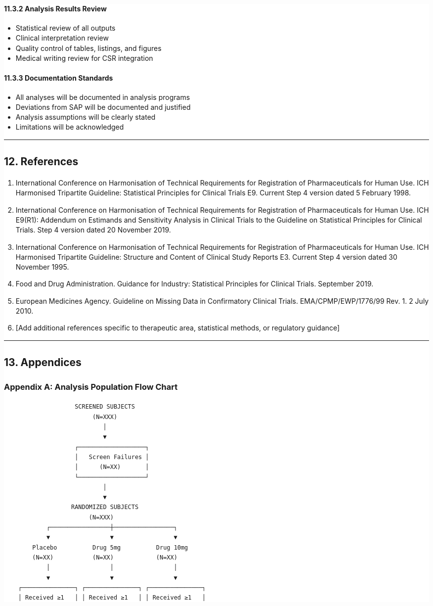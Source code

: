 #### 11.3.2 Analysis Results Review
- Statistical review of all outputs
- Clinical interpretation review
- Quality control of tables, listings, and figures
- Medical writing review for CSR integration

#### 11.3.3 Documentation Standards
- All analyses will be documented in analysis programs
- Deviations from SAP will be documented and justified
- Analysis assumptions will be clearly stated
- Limitations will be acknowledged

---

## 12. References

1. International Conference on Harmonisation of Technical Requirements for Registration of Pharmaceuticals for Human Use. ICH Harmonised Tripartite Guideline: Statistical Principles for Clinical Trials E9. Current Step 4 version dated 5 February 1998.

2. International Conference on Harmonisation of Technical Requirements for Registration of Pharmaceuticals for Human Use. ICH E9(R1): Addendum on Estimands and Sensitivity Analysis in Clinical Trials to the Guideline on Statistical Principles for Clinical Trials. Step 4 version dated 20 November 2019.

3. International Conference on Harmonisation of Technical Requirements for Registration of Pharmaceuticals for Human Use. ICH Harmonised Tripartite Guideline: Structure and Content of Clinical Study Reports E3. Current Step 4 version dated 30 November 1995.

4. Food and Drug Administration. Guidance for Industry: Statistical Principles for Clinical Trials. September 2019.

5. European Medicines Agency. Guideline on Missing Data in Confirmatory Clinical Trials. EMA/CPMP/EWP/1776/99 Rev. 1. 2 July 2010.

6. [Add additional references specific to therapeutic area, statistical methods, or regulatory guidance]

---

## 13. Appendices

### Appendix A: Analysis Population Flow Chart

```
                    SCREENED SUBJECTS
                         (N=XXX)
                            │
                            ▼
                    ┌───────────────────┐
                    │   Screen Failures │
                    │      (N=XX)       │
                    └───────────────────┘
                            │
                            ▼
                   RANDOMIZED SUBJECTS
                        (N=XXX)
            ┌─────────────────┼─────────────────┐
            ▼                 ▼                 ▼
        Placebo          Drug 5mg          Drug 10mg
        (N=XX)           (N=XX)            (N=XX)
            │                 │                 │
            ▼                 ▼                 ▼
    ┌───────────────┐ ┌───────────────┐ ┌───────────────┐
    │ Received ≥1   │ │ Received ≥1   │ │ Received ≥1   │
```